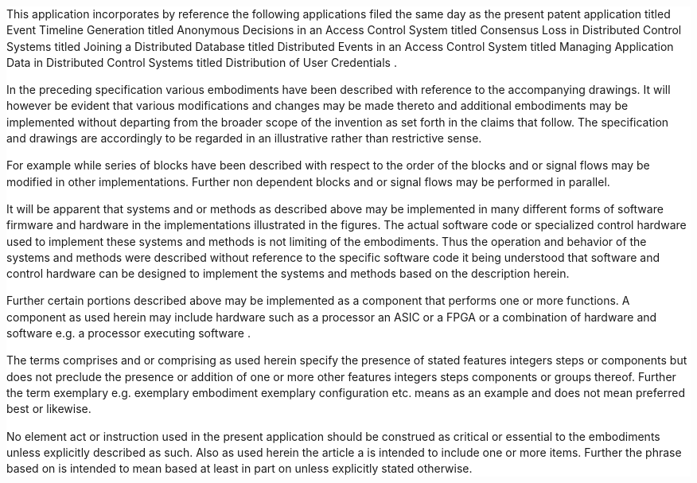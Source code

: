 This application incorporates by reference the following applications filed the same day as the present patent application titled Event Timeline Generation titled Anonymous Decisions in an Access Control System titled Consensus Loss in Distributed Control Systems titled Joining a Distributed Database titled Distributed Events in an Access Control System titled Managing Application Data in Distributed Control Systems titled Distribution of User Credentials .

In the preceding specification various embodiments have been described with reference to the accompanying drawings. It will however be evident that various modifications and changes may be made thereto and additional embodiments may be implemented without departing from the broader scope of the invention as set forth in the claims that follow. The specification and drawings are accordingly to be regarded in an illustrative rather than restrictive sense.

For example while series of blocks have been described with respect to the order of the blocks and or signal flows may be modified in other implementations. Further non dependent blocks and or signal flows may be performed in parallel.

It will be apparent that systems and or methods as described above may be implemented in many different forms of software firmware and hardware in the implementations illustrated in the figures. The actual software code or specialized control hardware used to implement these systems and methods is not limiting of the embodiments. Thus the operation and behavior of the systems and methods were described without reference to the specific software code it being understood that software and control hardware can be designed to implement the systems and methods based on the description herein.

Further certain portions described above may be implemented as a component that performs one or more functions. A component as used herein may include hardware such as a processor an ASIC or a FPGA or a combination of hardware and software e.g. a processor executing software .

The terms comprises and or comprising as used herein specify the presence of stated features integers steps or components but does not preclude the presence or addition of one or more other features integers steps components or groups thereof. Further the term exemplary e.g. exemplary embodiment exemplary configuration etc. means as an example and does not mean preferred best or likewise.

No element act or instruction used in the present application should be construed as critical or essential to the embodiments unless explicitly described as such. Also as used herein the article a is intended to include one or more items. Further the phrase based on is intended to mean based at least in part on unless explicitly stated otherwise.


